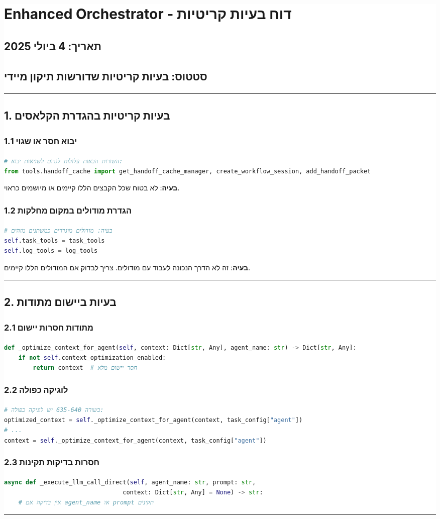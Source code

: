 # Enhanced Orchestrator - דוח בעיות קריטיות

## תאריך: 4 ביולי 2025
## סטטוס: בעיות קריטיות שדורשות תיקון מיידי

---

## 1. בעיות קריטיות בהגדרת הקלאסים

### 1.1 יבוא חסר או שגוי
```python
# השורות הבאות עלולות לגרום לשגיאות יבוא:
from tools.handoff_cache import get_handoff_cache_manager, create_workflow_session, add_handoff_packet
```
**בעיה**: לא בטוח שכל הקבצים הללו קיימים או מיושמים כראוי.

### 1.2 הגדרת מודולים במקום מחלקות
```python
# בעיה: מודולים מוגדרים כמשתנים מזהים
self.task_tools = task_tools
self.log_tools = log_tools
```
**בעיה**: זה לא הדרך הנכונה לעבוד עם מודולים. צריך לבדוק אם המודולים הללו קיימים.

---

## 2. בעיות ביישום מתודות

### 2.1 מתודות חסרות יישום
```python
def _optimize_context_for_agent(self, context: Dict[str, Any], agent_name: str) -> Dict[str, Any]:
    if not self.context_optimization_enabled:
        return context  # חסר יישום מלא
```

### 2.2 לוגיקה כפולה
```python
# בשורה 635-640 יש לוגיקה כפולה:
optimized_context = self._optimize_context_for_agent(context, task_config["agent"])
# ...
context = self._optimize_context_for_agent(context, task_config["agent"])
```

### 2.3 חסרות בדיקות תקינות
```python
async def _execute_llm_call_direct(self, agent_name: str, prompt: str, 
                                 context: Dict[str, Any] = None) -> str:
    # אין בדיקה אם agent_name או prompt תקינים
```

---